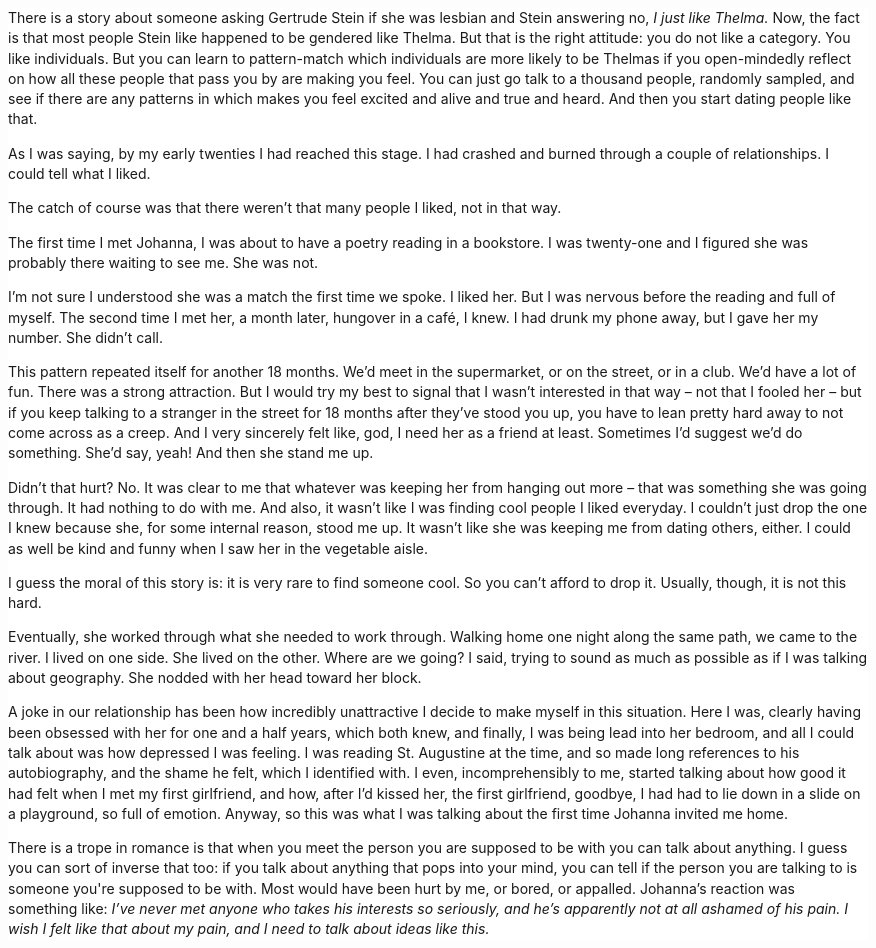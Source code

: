 There is a story about someone asking Gertrude Stein if she was lesbian and Stein answering no, _I just like Thelma._ Now, the fact is that most people Stein like happened to be gendered like Thelma. But that is the right attitude: you do not like a category. You like individuals. But you can learn to pattern-match which individuals are more likely to be Thelmas if you open-mindedly reflect on how all these people that pass you by are making you feel. You can just go talk to a thousand people, randomly sampled, and see if there are any patterns in which makes you feel excited and alive and true and heard. And then you start dating people like that.

As I was saying, by my early twenties I had reached this stage. I had crashed and burned through a couple of relationships. I could tell what I liked.

The catch of course was that there weren’t that many people I liked, not in that way.

The first time I met Johanna, I was about to have a poetry reading in a bookstore. I was twenty-one and I figured she was probably there waiting to see me. She was not.

I’m not sure I understood she was a match the first time we spoke. I liked her. But I was nervous before the reading and full of myself. The second time I met her, a month later, hungover in a café, I knew. I had drunk my phone away, but I gave her my number. She didn’t call.

This pattern repeated itself for another 18 months. We’d meet in the supermarket, or on the street, or in a club. We’d have a lot of fun. There was a strong attraction. But I would try my best to signal that I wasn’t interested in that way – not that I fooled her – but if you keep talking to a stranger in the street for 18 months after they’ve stood you up, you have to lean pretty hard away to not come across as a creep. And I very sincerely felt like, god, I need her as a friend at least. Sometimes I’d suggest we’d do something. She’d say, yeah! And then she stand me up.

Didn’t that hurt? No. It was clear to me that whatever was keeping her from hanging out more – that was something she was going through. It had nothing to do with me. And also, it wasn’t like I was finding cool people I liked everyday. I couldn’t just drop the one I knew because she, for some internal reason, stood me up. It wasn’t like she was keeping me from dating others, either. I could as well be kind and funny when I saw her in the vegetable aisle.

I guess the moral of this story is: it is very rare to find someone cool. So you can’t afford to drop it. Usually, though, it is not this hard.

Eventually, she worked through what she needed to work through. Walking home one night along the same path, we came to the river. I lived on one side. She lived on the other. Where are we going? I said, trying to sound as much as possible as if I was talking about geography. She nodded with her head toward her block.

A joke in our relationship has been how incredibly unattractive I decide to make myself in this situation. Here I was, clearly having been obsessed with her for one and a half years, which both knew, and finally, I was being lead into her bedroom, and all I could talk about was how depressed I was feeling. I was reading St. Augustine at the time, and so made long references to his autobiography, and the shame he felt, which I identified with. I even, incomprehensibly to me, started talking about how good it had felt when I met my first girlfriend, and how, after I’d kissed her, the first girlfriend, goodbye, I had had to lie down in a slide on a playground, so full of emotion. Anyway, so this was what I was talking about the first time Johanna invited me home.

There is a trope in romance is that when you meet the person you are supposed to be with you can talk about anything. I guess you can sort of inverse that too: if you talk about anything that pops into your mind, you can tell if the person you are talking to is someone you're supposed to be with. Most would have been hurt by me, or bored, or appalled. Johanna’s reaction was something like: _I’ve never met anyone who takes his interests so seriously, and he’s apparently not at all ashamed of his pain. I wish I felt like that about my pain, and I need to talk about ideas like this._
